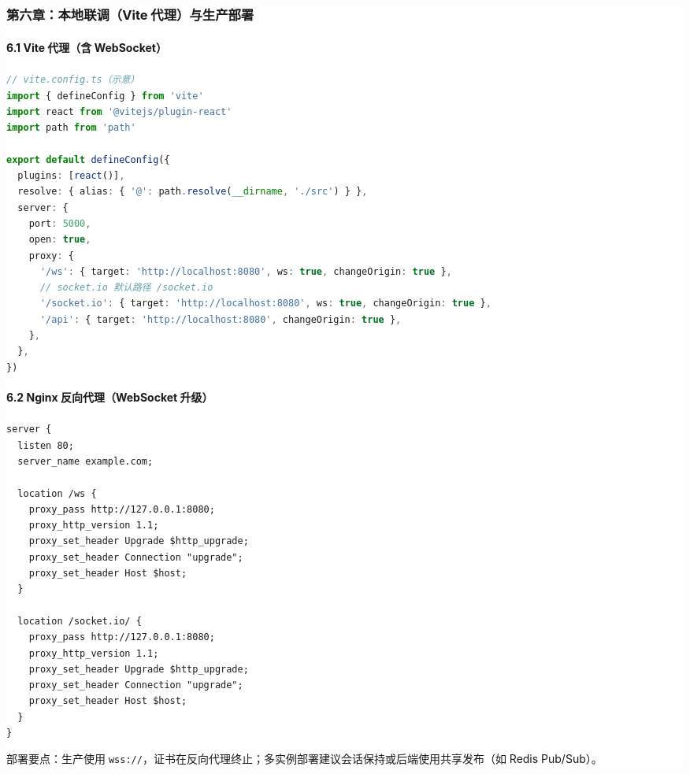 
### 第六章：本地联调（Vite 代理）与生产部署

#### 6.1 Vite 代理（含 WebSocket）

```ts
// vite.config.ts（示意）
import { defineConfig } from 'vite'
import react from '@vitejs/plugin-react'
import path from 'path'

export default defineConfig({
  plugins: [react()],
  resolve: { alias: { '@': path.resolve(__dirname, './src') } },
  server: {
    port: 5000,
    open: true,
    proxy: {
      '/ws': { target: 'http://localhost:8080', ws: true, changeOrigin: true },
      // socket.io 默认路径 /socket.io
      '/socket.io': { target: 'http://localhost:8080', ws: true, changeOrigin: true },
      '/api': { target: 'http://localhost:8080', changeOrigin: true },
    },
  },
})
```

#### 6.2 Nginx 反向代理（WebSocket 升级）

```nginx
server {
  listen 80;
  server_name example.com;

  location /ws {
    proxy_pass http://127.0.0.1:8080;
    proxy_http_version 1.1;
    proxy_set_header Upgrade $http_upgrade;
    proxy_set_header Connection "upgrade";
    proxy_set_header Host $host;
  }

  location /socket.io/ {
    proxy_pass http://127.0.0.1:8080;
    proxy_http_version 1.1;
    proxy_set_header Upgrade $http_upgrade;
    proxy_set_header Connection "upgrade";
    proxy_set_header Host $host;
  }
}
```

部署要点：生产使用 `wss://`，证书在反向代理终止；多实例部署建议会话保持或后端使用共享发布（如 Redis Pub/Sub）。
